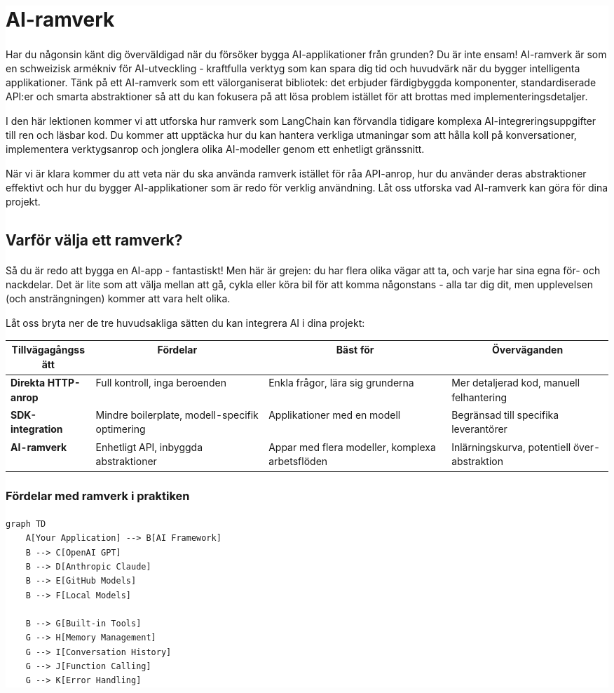 
# AI-ramverk

Har du någonsin känt dig överväldigad när du försöker bygga AI-applikationer från grunden? Du är inte ensam! AI-ramverk är som en schweizisk armékniv för AI-utveckling - kraftfulla verktyg som kan spara dig tid och huvudvärk när du bygger intelligenta applikationer. Tänk på ett AI-ramverk som ett välorganiserat bibliotek: det erbjuder färdigbyggda komponenter, standardiserade API:er och smarta abstraktioner så att du kan fokusera på att lösa problem istället för att brottas med implementeringsdetaljer.

I den här lektionen kommer vi att utforska hur ramverk som LangChain kan förvandla tidigare komplexa AI-integreringsuppgifter till ren och läsbar kod. Du kommer att upptäcka hur du kan hantera verkliga utmaningar som att hålla koll på konversationer, implementera verktygsanrop och jonglera olika AI-modeller genom ett enhetligt gränssnitt.

När vi är klara kommer du att veta när du ska använda ramverk istället för råa API-anrop, hur du använder deras abstraktioner effektivt och hur du bygger AI-applikationer som är redo för verklig användning. Låt oss utforska vad AI-ramverk kan göra för dina projekt.

## Varför välja ett ramverk?

Så du är redo att bygga en AI-app - fantastiskt! Men här är grejen: du har flera olika vägar att ta, och varje har sina egna för- och nackdelar. Det är lite som att välja mellan att gå, cykla eller köra bil för att komma någonstans - alla tar dig dit, men upplevelsen (och ansträngningen) kommer att vara helt olika.

Låt oss bryta ner de tre huvudsakliga sätten du kan integrera AI i dina projekt:

| Tillvägagångssätt | Fördelar | Bäst för | Överväganden |
|-------------------|----------|----------|--------------|
| **Direkta HTTP-anrop** | Full kontroll, inga beroenden | Enkla frågor, lära sig grunderna | Mer detaljerad kod, manuell felhantering |
| **SDK-integration** | Mindre boilerplate, modell-specifik optimering | Applikationer med en modell | Begränsad till specifika leverantörer |
| **AI-ramverk** | Enhetligt API, inbyggda abstraktioner | Appar med flera modeller, komplexa arbetsflöden | Inlärningskurva, potentiell över-abstraktion |

### Fördelar med ramverk i praktiken

```mermaid
graph TD
    A[Your Application] --> B[AI Framework]
    B --> C[OpenAI GPT]
    B --> D[Anthropic Claude]
    B --> E[GitHub Models]
    B --> F[Local Models]
    
    B --> G[Built-in Tools]
    G --> H[Memory Management]
    G --> I[Conversation History]
    G --> J[Function Calling]
    G --> K[Error Handling]
```
